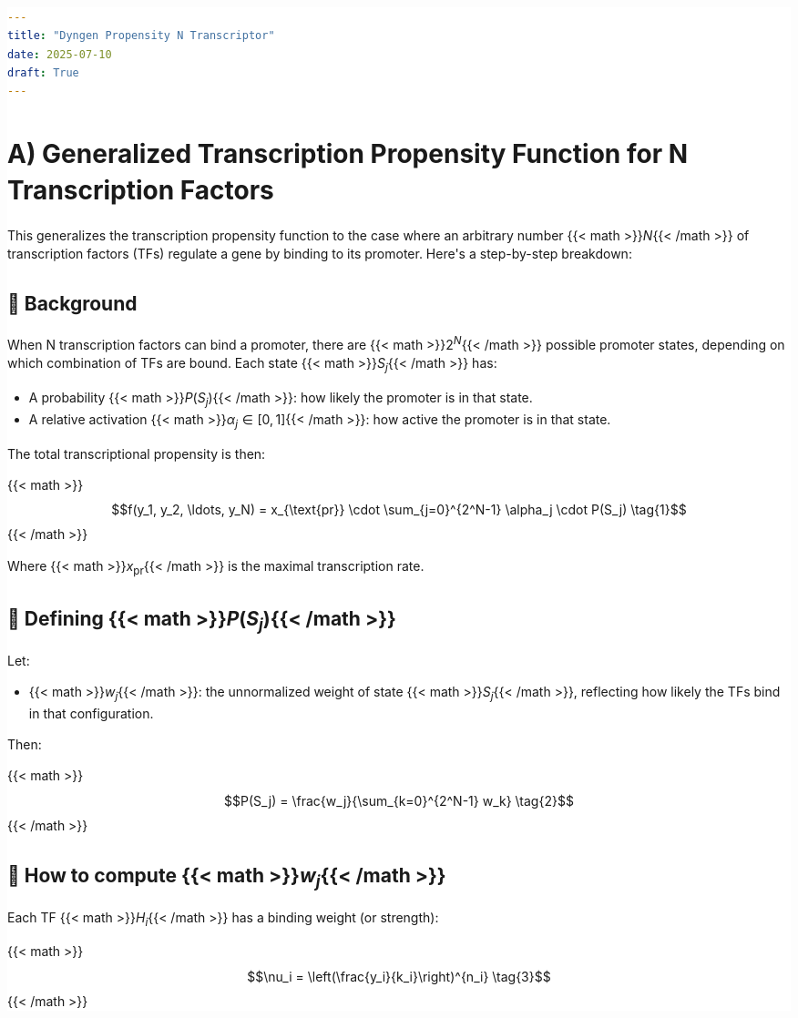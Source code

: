 ```yaml
---
title: "Dyngen Propensity N Transcriptor"
date: 2025-07-10
draft: True
---
```


# A) Generalized Transcription Propensity Function for N Transcription Factors

This generalizes the transcription propensity function to the case where an arbitrary number {{< math >}}$N${{< /math >}} of transcription factors (TFs) regulate a gene by binding to its promoter. Here's a step-by-step breakdown:

## 🔹 Background

When N transcription factors can bind a promoter, there are {{< math >}}$2^N${{< /math >}} possible promoter states, depending on which combination of TFs are bound. Each state {{< math >}}$S_j${{< /math >}} has:

- A probability {{< math >}}$P(S_j)${{< /math >}}: how likely the promoter is in that state.
- A relative activation {{< math >}}$\alpha_j \in [0,1]${{< /math >}}: how active the promoter is in that state.

The total transcriptional propensity is then:

{{< math >}}
$$f(y_1, y_2, \ldots, y_N) = x_{\text{pr}} \cdot \sum_{j=0}^{2^N-1} \alpha_j \cdot P(S_j) \tag{1}$$
{{< /math >}}

Where {{< math >}}$x_{\text{pr}}${{< /math >}} is the maximal transcription rate.

## 🔹 Defining {{< math >}}$P(S_j)${{< /math >}}

Let:
- {{< math >}}$w_j${{< /math >}}: the unnormalized weight of state {{< math >}}$S_j${{< /math >}}, reflecting how likely the TFs bind in that configuration.

Then:

{{< math >}}
$$P(S_j) = \frac{w_j}{\sum_{k=0}^{2^N-1} w_k} \tag{2}$$
{{< /math >}}

## 🧠 How to compute {{< math >}}$w_j${{< /math >}}

Each TF {{< math >}}$H_i${{< /math >}} has a binding weight (or strength):

{{< math >}}
$$\nu_i = \left(\frac{y_i}{k_i}\right)^{n_i} \tag{3}$$
{{< /math >}}
